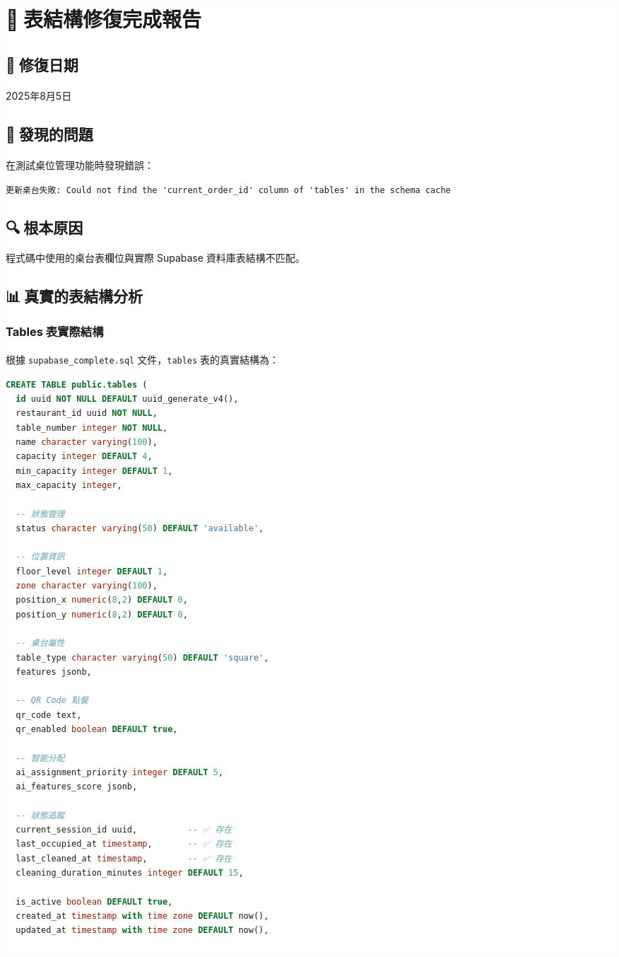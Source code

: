 # 🔧 表結構修復完成報告

## 📅 修復日期
2025年8月5日

## 🚨 發現的問題
在測試桌位管理功能時發現錯誤：
```
更新桌台失敗: Could not find the 'current_order_id' column of 'tables' in the schema cache
```

## 🔍 根本原因
程式碼中使用的桌台表欄位與實際 Supabase 資料庫表結構不匹配。

## 📊 真實的表結構分析

### Tables 表實際結構
根據 `supabase_complete.sql` 文件，`tables` 表的真實結構為：

```sql
CREATE TABLE public.tables (
  id uuid NOT NULL DEFAULT uuid_generate_v4(),
  restaurant_id uuid NOT NULL,
  table_number integer NOT NULL,
  name character varying(100),
  capacity integer DEFAULT 4,
  min_capacity integer DEFAULT 1,
  max_capacity integer,
  
  -- 狀態管理
  status character varying(50) DEFAULT 'available',
  
  -- 位置資訊
  floor_level integer DEFAULT 1,
  zone character varying(100),
  position_x numeric(8,2) DEFAULT 0,
  position_y numeric(8,2) DEFAULT 0,
  
  -- 桌台屬性
  table_type character varying(50) DEFAULT 'square',
  features jsonb,
  
  -- QR Code 點餐
  qr_code text,
  qr_enabled boolean DEFAULT true,
  
  -- 智能分配
  ai_assignment_priority integer DEFAULT 5,
  ai_features_score jsonb,
  
  -- 狀態追蹤
  current_session_id uuid,          -- ✅ 存在
  last_occupied_at timestamp,       -- ✅ 存在
  last_cleaned_at timestamp,        -- ✅ 存在
  cleaning_duration_minutes integer DEFAULT 15,
  
  is_active boolean DEFAULT true,
  created_at timestamp with time zone DEFAULT now(),
  updated_at timestamp with time zone DEFAULT now(),
  
```